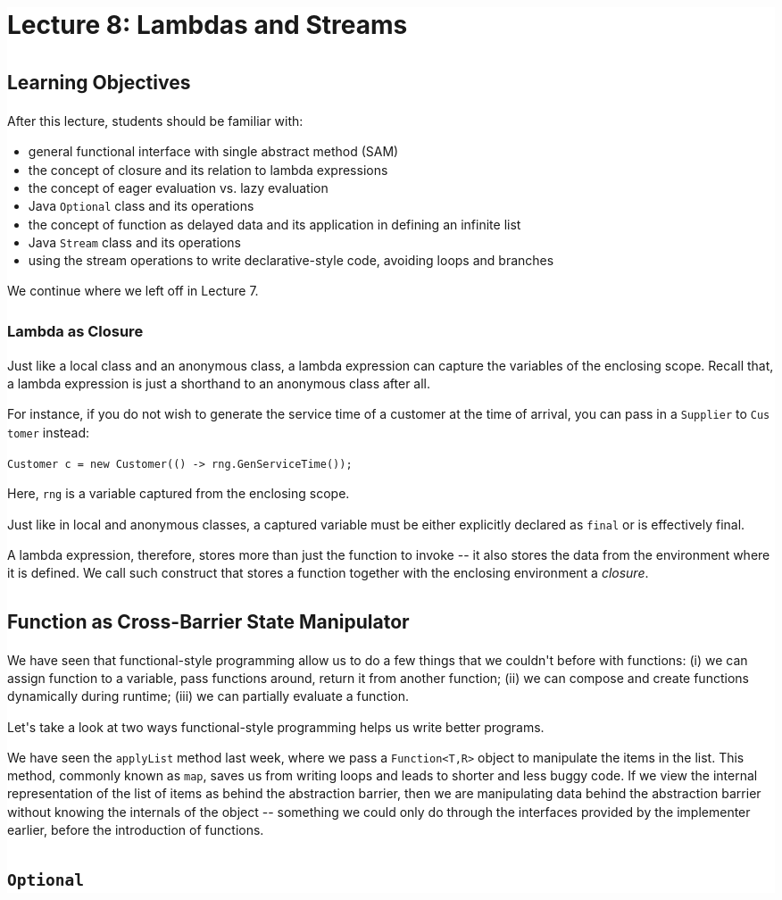 # Lecture 8: Lambdas and Streams

## Learning Objectives

After this lecture, students should be familiar with:

- general functional interface with single abstract method (SAM)
- the concept of closure and its relation to lambda expressions
- the concept of eager evaluation vs. lazy evaluation
- Java `Optional` class and its operations
- the concept of function as delayed data and its application in defining an infinite list
- Java `Stream` class and its operations
- using the stream operations to write declarative-style code, avoiding loops and branches

We continue where we left off in Lecture 7.

### Lambda as Closure

Just like a local class and an anonymous class, a lambda expression can capture the variables of the enclosing scope.  Recall that, a lambda expression is just a shorthand to an anonymous class after all.  

For instance, if you do not wish to generate the service time of a customer at the time of arrival, you can pass in a `Supplier` to `Customer` instead:
```
Customer c = new Customer(() -> rng.GenServiceTime());
```

Here, `rng` is a variable captured from the enclosing scope.

Just like in local and anonymous classes, a captured variable must be either explicitly declared as `final` or is effectively final.

A lambda expression, therefore, stores more than just the function to invoke -- it also stores the data from the environment where it is defined.  We call such construct that stores a function together with the enclosing environment a _closure_. 

## Function as Cross-Barrier State Manipulator

We have seen that functional-style programming allow us to do a few things that we couldn't before with functions: (i) we can assign function to a variable, pass functions around, return it from another function; (ii) we can compose and create functions dynamically during runtime; (iii) we can partially evaluate a function.

Let's take a look at two ways functional-style programming helps us write better programs.

We have seen the `applyList` method last week, where we pass a `Function<T,R>` object to manipulate the items in the list.  This method, commonly known as `map`, saves us from writing loops and leads to shorter and less buggy code.  If we view the internal representation of the list of items as behind the abstraction barrier, then we are manipulating data behind the abstraction barrier without knowing the internals of the object -- something we could only do through the interfaces provided by the implementer earlier, before the introduction of functions.

## `Optional`
